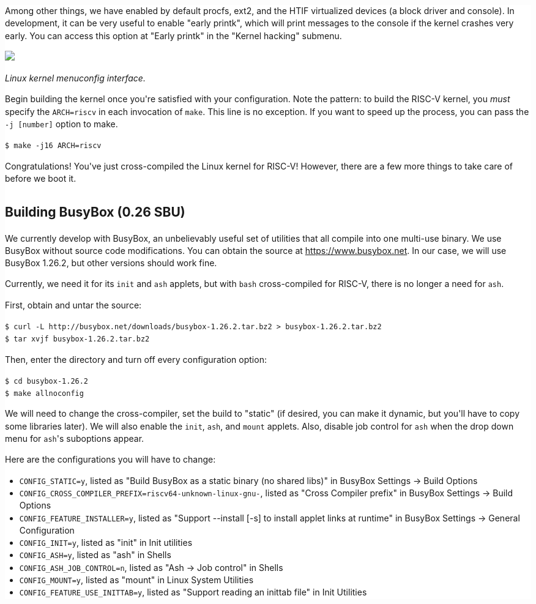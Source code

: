 Among other things, we have enabled by default procfs, ext2,
and the HTIF virtualized devices (a block driver and console). In development, it
can be very useful to enable "early printk", which will print messages to the
console if the kernel crashes very early. You can access this option at "Early
printk" in the "Kernel hacking" submenu.

<img src="doc/linux-menuconfig.png" />

_Linux kernel menuconfig interface._

Begin building the kernel once you're satisfied with your
configuration. Note the pattern: to build the RISC-V kernel, you _must_
specify the `ARCH=riscv` in each invocation of `make`.
This line is no exception. If you want to speed up the process, you can pass the
`-j [number]` option to make.

	$ make -j16 ARCH=riscv

Congratulations! You've just cross-compiled the Linux kernel
for RISC-V! However, there are a few more things to take care of before we boot 
it.

## <a name="building-busybox"></a> Building BusyBox (0.26 SBU)

We currently develop with BusyBox,
an unbelievably useful set of utilities that all compile into one multi-use
binary. We use BusyBox without source code modifications. You can obtain
the source at <a href="https://www.busybox.net">https://www.busybox.net</a>. In
our case, we will use BusyBox 1.26.2, but other versions should work fine.

Currently, we need it for its `init` and
`ash` applets, but with `bash` cross-compiled for RISC-V,
there is no longer a need for `ash`.

First, obtain and untar the source:

    $ curl -L http://busybox.net/downloads/busybox-1.26.2.tar.bz2 > busybox-1.26.2.tar.bz2
    $ tar xvjf busybox-1.26.2.tar.bz2

Then, enter the directory and turn off every configuration
option:

	$ cd busybox-1.26.2
	$ make allnoconfig

We will need to change the cross-compiler, set the build to
"static" (if desired, you can make it dynamic, but you'll have to copy some
libraries later). We will also enable the `init`, `ash`,
and `mount` applets. Also, disable job control for `ash` 
when the drop down menu for `ash`'s suboptions appear.

Here are the configurations you will have to change:

*   `CONFIG_STATIC=y`, listed as "Build
BusyBox as a static binary (no shared libs)" in BusyBox Settings
&rarr; Build Options
*   `CONFIG_CROSS_COMPILER_PREFIX=riscv64-unknown-linux-gnu-`,
listed as "Cross Compiler prefix" in BusyBox Settings &rarr; Build Options
*   `CONFIG_FEATURE_INSTALLER=y`, listed as
"Support --install [-s] to install applet links at runtime" in BusyBox Settings
&rarr; General Configuration
*   `CONFIG_INIT=y`, listed as "init" in Init utilities
*   `CONFIG_ASH=y`, listed as "ash" in Shells
*   `CONFIG_ASH_JOB_CONTROL=n`, listed as "Ash &rarr; Job control" in Shells
*   `CONFIG_MOUNT=y`, listed as "mount" in Linux System Utilities
*   `CONFIG_FEATURE_USE_INITTAB=y`, listed as "Support reading an inittab file" in Init Utilities
